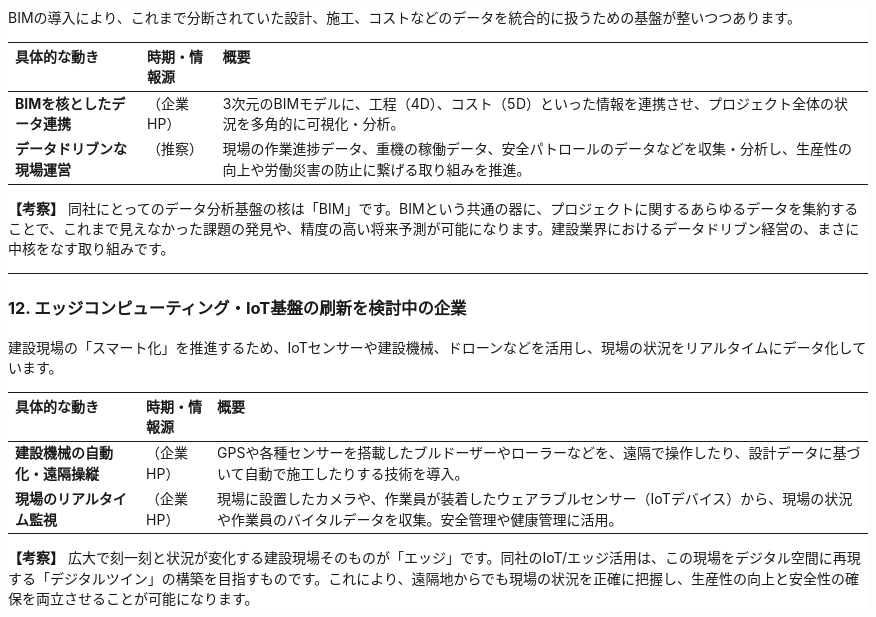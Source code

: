 BIMの導入により、これまで分断されていた設計、施工、コストなどのデータを統合的に扱うための基盤が整いつつあります。

| 具体的な動き | 時期・情報源 | 概要 |
| :--- | :--- | :--- |
| **BIMを核としたデータ連携** | （企業HP） | 3次元のBIMモデルに、工程（4D）、コスト（5D）といった情報を連携させ、プロジェクト全体の状況を多角的に可視化・分析。 |
| **データドリブンな現場運営** | （推察） | 現場の作業進捗データ、重機の稼働データ、安全パトロールのデータなどを収集・分析し、生産性の向上や労働災害の防止に繋げる取り組みを推進。 |

**【考察】**
同社にとってのデータ分析基盤の核は「BIM」です。BIMという共通の器に、プロジェクトに関するあらゆるデータを集約することで、これまで見えなかった課題の発見や、精度の高い将来予測が可能になります。建設業界におけるデータドリブン経営の、まさに中核をなす取り組みです。

---

### 12. エッジコンピューティング・IoT基盤の刷新を検討中の企業

建設現場の「スマート化」を推進するため、IoTセンサーや建設機械、ドローンなどを活用し、現場の状況をリアルタイムにデータ化しています。

| 具体的な動き | 時期・情報源 | 概要 |
| :--- | :--- | :--- |
| **建設機械の自動化・遠隔操縦** | （企業HP） | GPSや各種センサーを搭載したブルドーザーやローラーなどを、遠隔で操作したり、設計データに基づいて自動で施工したりする技術を導入。 |
| **現場のリアルタイム監視** | （企業HP） | 現場に設置したカメラや、作業員が装着したウェアラブルセンサー（IoTデバイス）から、現場の状況や作業員のバイタルデータを収集。安全管理や健康管理に活用。 |

**【考察】**
広大で刻一刻と状況が変化する建設現場そのものが「エッジ」です。同社のIoT/エッジ活用は、この現場をデジタル空間に再現する「デジタルツイン」の構築を目指すものです。これにより、遠隔地からでも現場の状況を正確に把握し、生産性の向上と安全性の確保を両立させることが可能になります。
